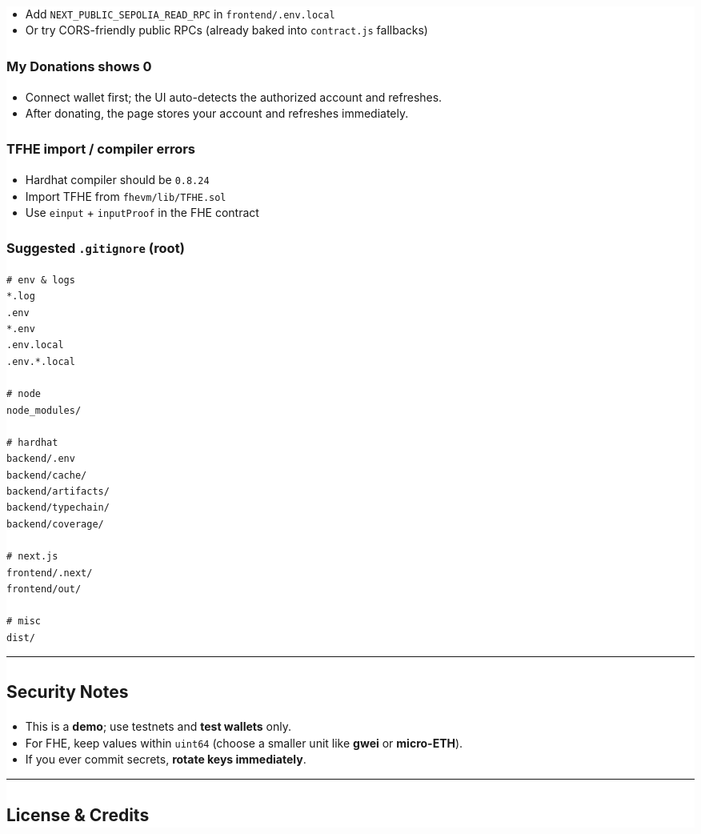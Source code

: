 * Add `NEXT_PUBLIC_SEPOLIA_READ_RPC` in `frontend/.env.local`
* Or try CORS-friendly public RPCs (already baked into `contract.js` fallbacks)

### My Donations shows 0

* Connect wallet first; the UI auto-detects the authorized account and refreshes.
* After donating, the page stores your account and refreshes immediately.

### TFHE import / compiler errors

* Hardhat compiler should be `0.8.24`
* Import TFHE from `fhevm/lib/TFHE.sol`
* Use `einput` + `inputProof` in the FHE contract

### Suggested `.gitignore` (root)

```
# env & logs
*.log
.env
*.env
.env.local
.env.*.local

# node
node_modules/

# hardhat
backend/.env
backend/cache/
backend/artifacts/
backend/typechain/
backend/coverage/

# next.js
frontend/.next/
frontend/out/

# misc
dist/
```

---

## Security Notes

* This is a **demo**; use testnets and **test wallets** only.
* For FHE, keep values within `uint64` (choose a smaller unit like **gwei** or **micro-ETH**).
* If you ever commit secrets, **rotate keys immediately**.

---

## License & Credits
